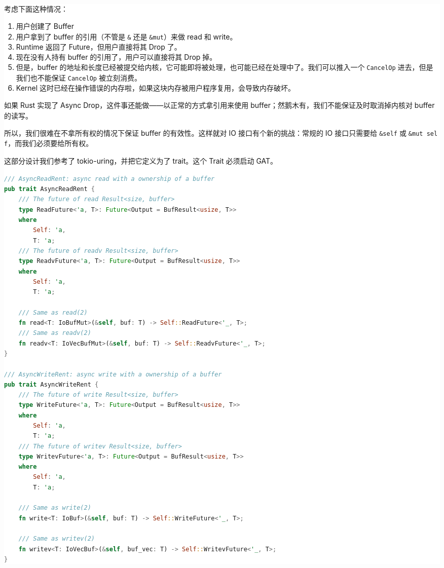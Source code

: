 考虑下面这种情况：
1. 用户创建了 Buffer
2. 用户拿到了 buffer 的引用（不管是 `&` 还是 `&mut`）来做 read 和 write。
3. Runtime 返回了 Future，但用户直接将其 Drop 了。
4. 现在没有人持有 buffer 的引用了，用户可以直接将其 Drop 掉。
5. 但是，buffer 的地址和长度已经被提交给内核，它可能即将被处理，也可能已经在处理中了。我们可以推入一个 `CancelOp` 进去，但是我们也不能保证 `CancelOp` 被立刻消费。
6. Kernel 这时已经在操作错误的内存啦，如果这块内存被用户程序复用，会导致内存破坏。

如果 Rust 实现了 Async Drop，这件事还能做——以正常的方式拿引用来使用 buffer；然鹅木有，我们不能保证及时取消掉内核对 buffer 的读写。

所以，我们很难在不拿所有权的情况下保证 buffer 的有效性。这样就对 IO 接口有个新的挑战：常规的 IO 接口只需要给 `&self` 或 `&mut self`，而我们必须要给所有权。

这部分设计我们参考了 tokio-uring，并把它定义为了 trait。这个 Trait 必须启动 GAT。

```rust
/// AsyncReadRent: async read with a ownership of a buffer
pub trait AsyncReadRent {
    /// The future of read Result<size, buffer>
    type ReadFuture<'a, T>: Future<Output = BufResult<usize, T>>
    where
        Self: 'a,
        T: 'a;
    /// The future of readv Result<size, buffer>
    type ReadvFuture<'a, T>: Future<Output = BufResult<usize, T>>
    where
        Self: 'a,
        T: 'a;

    /// Same as read(2)
    fn read<T: IoBufMut>(&self, buf: T) -> Self::ReadFuture<'_, T>;
    /// Same as readv(2)
    fn readv<T: IoVecBufMut>(&self, buf: T) -> Self::ReadvFuture<'_, T>;
}

/// AsyncWriteRent: async write with a ownership of a buffer
pub trait AsyncWriteRent {
    /// The future of write Result<size, buffer>
    type WriteFuture<'a, T>: Future<Output = BufResult<usize, T>>
    where
        Self: 'a,
        T: 'a;
    /// The future of writev Result<size, buffer>
    type WritevFuture<'a, T>: Future<Output = BufResult<usize, T>>
    where
        Self: 'a,
        T: 'a;

    /// Same as write(2)
    fn write<T: IoBuf>(&self, buf: T) -> Self::WriteFuture<'_, T>;

    /// Same as writev(2)
    fn writev<T: IoVecBuf>(&self, buf_vec: T) -> Self::WritevFuture<'_, T>;
}
```
